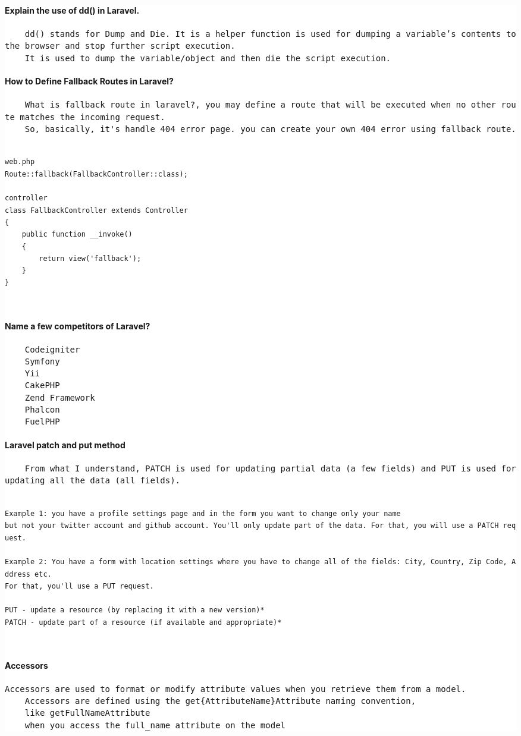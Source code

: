 <h4>Explain the use of dd() in Laravel.
</h4>
<pre>
	dd() stands for Dump and Die. It is a helper function is used for dumping a variable’s contents to the browser and stop further script execution. 
	It is used to dump the variable/object and then die the script execution. 
</pre>

<h4>How to Define Fallback Routes in Laravel?</h4>
<pre>
	What is fallback route in laravel?, you may define a route that will be executed when no other route matches the incoming request. 
	So, basically, it's handle 404 error page. you can create your own 404 error using fallback route.

	web.php
	Route::fallback(FallbackController::class);

	controller
	class FallbackController extends Controller
	{   
	    public function __invoke()
	    {
	        return view('fallback');
	    }
	}
</pre>
<h4>Name a few competitors of Laravel?</h4>
<pre>
	Codeigniter
	Symfony
	Yii
	CakePHP
	Zend Framework
	Phalcon
	FuelPHP
</pre>

<h4>Laravel patch and put method</h4>
<pre>
	From what I understand, PATCH is used for updating partial data (a few fields) and PUT is used for updating all the data (all fields).

	Example 1: you have a profile settings page and in the form you want to change only your name 
	but not your twitter account and github account. You'll only update part of the data. For that, you will use a PATCH request.

	Example 2: You have a form with location settings where you have to change all of the fields: City, Country, Zip Code, Address etc. 
	For that, you'll use a PUT request.

	PUT - update a resource (by replacing it with a new version)*
	PATCH - update part of a resource (if available and appropriate)*
</pre>

<h4>Accessors</h4>
<pre>Accessors are used to format or modify attribute values when you retrieve them from a model.
	Accessors are defined using the get{AttributeName}Attribute naming convention,
	like getFullNameAttribute
	when you access the full_name attribute on the model
</pre>
